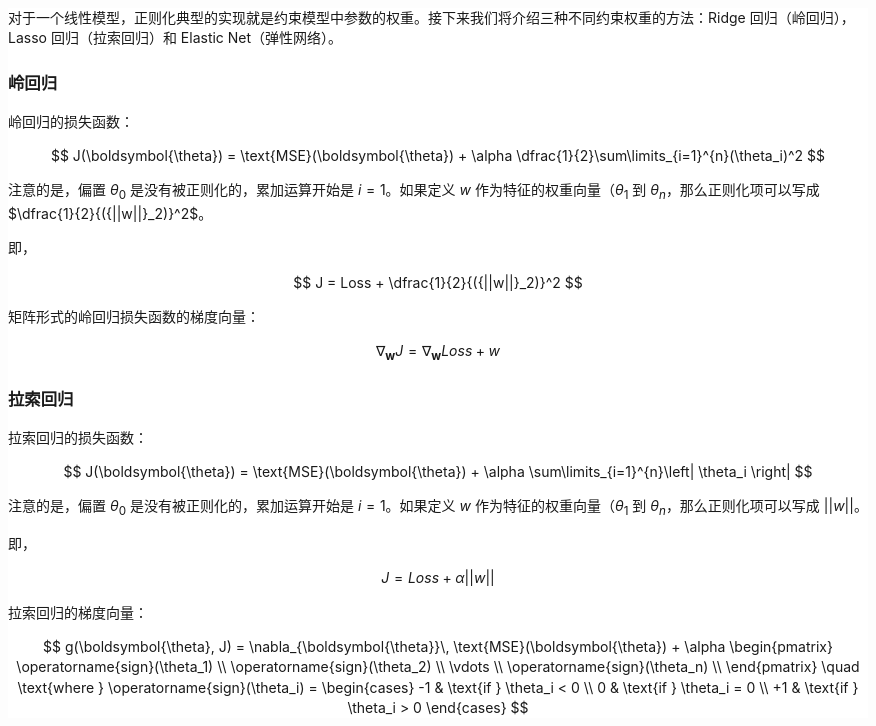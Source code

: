 对于一个线性模型，正则化典型的实现就是约束模型中参数的权重。接下来我们将介绍三种不同约束权重的方法：Ridge 回归（岭回归），Lasso 回归（拉索回归）和 Elastic Net（弹性网络）。

### 岭回归

岭回归的损失函数：

$$
J(\boldsymbol{\theta}) = \text{MSE}(\boldsymbol{\theta}) + \alpha \dfrac{1}{2}\sum\limits_{i=1}^{n}(\theta_i)^2
$$

注意的是，偏置 $\theta_0$ 是没有被正则化的，累加运算开始是 $i=1$。如果定义 $w$ 作为特征的权重向量（$\theta_1$ 到 $\theta_n$，那么正则化项可以写成 $\dfrac{1}{2}{({||w||}_2)}^2$。

即，

$$
J = Loss + \dfrac{1}{2}{({||w||}_2)}^2
$$

矩阵形式的岭回归损失函数的梯度向量：

$$
\nabla_{\boldsymbol{w}} J
 = \nabla_{\boldsymbol{w}} Loss + w
$$


### 拉索回归

拉索回归的损失函数：

$$
J(\boldsymbol{\theta}) = \text{MSE}(\boldsymbol{\theta}) + \alpha \sum\limits_{i=1}^{n}\left| \theta_i \right|
$$

注意的是，偏置 $\theta_0$ 是没有被正则化的，累加运算开始是 $i=1$。如果定义 $w$ 作为特征的权重向量（$\theta_1$ 到 $\theta_n$，那么正则化项可以写成 $||w||$。

即，

$$
J = Loss + \alpha ||w||
$$

拉索回归的梯度向量：

$$
g(\boldsymbol{\theta}, J) = \nabla_{\boldsymbol{\theta}}\, \text{MSE}(\boldsymbol{\theta}) + \alpha
\begin{pmatrix}
  \operatorname{sign}(\theta_1) \\
  \operatorname{sign}(\theta_2) \\
  \vdots \\
  \operatorname{sign}(\theta_n) \\
\end{pmatrix} \quad \text{where } \operatorname{sign}(\theta_i) =
\begin{cases}
-1 & \text{if } \theta_i < 0 \\
0 & \text{if } \theta_i = 0 \\
+1 & \text{if } \theta_i > 0
\end{cases}
$$
